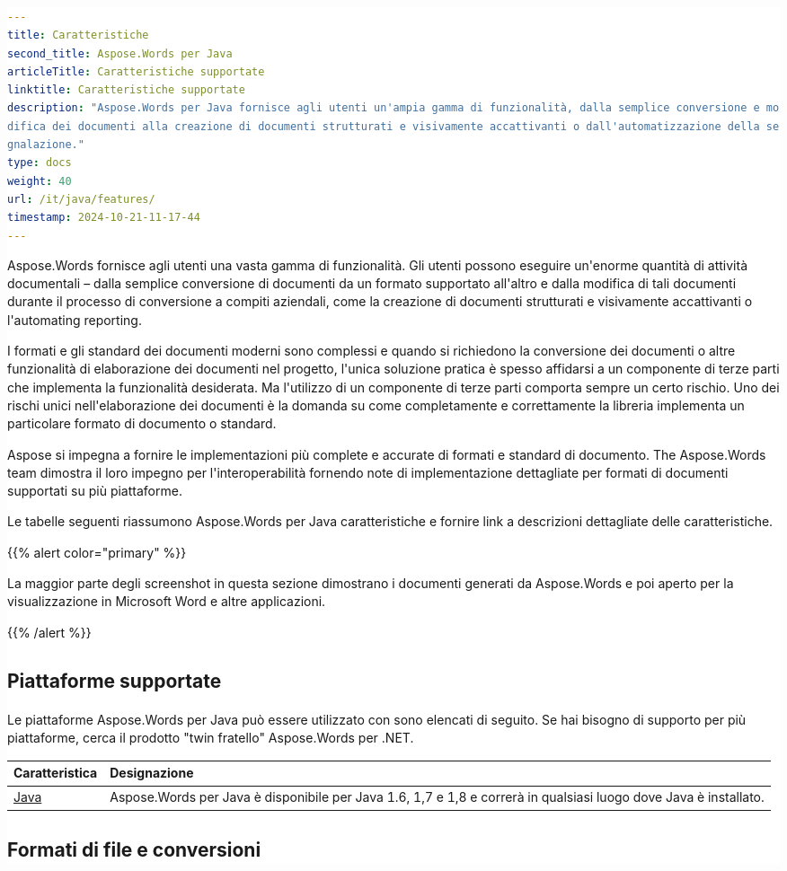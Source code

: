 ```yaml
---
title: Caratteristiche
second_title: Aspose.Words per Java
articleTitle: Caratteristiche supportate
linktitle: Caratteristiche supportate
description: "Aspose.Words per Java fornisce agli utenti un'ampia gamma di funzionalità, dalla semplice conversione e modifica dei documenti alla creazione di documenti strutturati e visivamente accattivanti o dall'automatizzazione della segnalazione."
type: docs
weight: 40
url: /it/java/features/
timestamp: 2024-10-21-11-17-44
---
```


Aspose.Words fornisce agli utenti una vasta gamma di funzionalità. Gli utenti possono eseguire un'enorme quantità di attività documentali – dalla semplice conversione di documenti da un formato supportato all'altro e dalla modifica di tali documenti durante il processo di conversione a compiti aziendali, come la creazione di documenti strutturati e visivamente accattivanti o l'automating reporting.

I formati e gli standard dei documenti moderni sono complessi e quando si richiedono la conversione dei documenti o altre funzionalità di elaborazione dei documenti nel progetto, l'unica soluzione pratica è spesso affidarsi a un componente di terze parti che implementa la funzionalità desiderata. Ma l'utilizzo di un componente di terze parti comporta sempre un certo rischio. Uno dei rischi unici nell'elaborazione dei documenti è la domanda su come completamente e correttamente la libreria implementa un particolare formato di documento o standard.

Aspose si impegna a fornire le implementazioni più complete e accurate di formati e standard di documento. The Aspose.Words team dimostra il loro impegno per l'interoperabilità fornendo note di implementazione dettagliate per formati di documenti supportati su più piattaforme.

Le tabelle seguenti riassumono Aspose.Words per Java caratteristiche e fornire link a descrizioni dettagliate delle caratteristiche.

{{% alert color="primary" %}}

La maggior parte degli screenshot in questa sezione dimostrano i documenti generati da Aspose.Words e poi aperto per la visualizzazione in Microsoft Word e altre applicazioni.

{{% /alert %}}

## Piattaforme supportate

Le piattaforme Aspose.Words per Java può essere utilizzato con sono elencati di seguito. Se hai bisogno di supporto per più piattaforme, cerca il prodotto "twin fratello" Aspose.Words per .NET.

|  Caratteristica|Designazione |
|  :-  |  :-  |
| [Java](/words/java/supported-platforms/) | Aspose.Words per Java è disponibile per Java 1.6, 1,7 e 1,8 e correrà in qualsiasi luogo dove Java è installato. |

## Formati di file e conversioni
